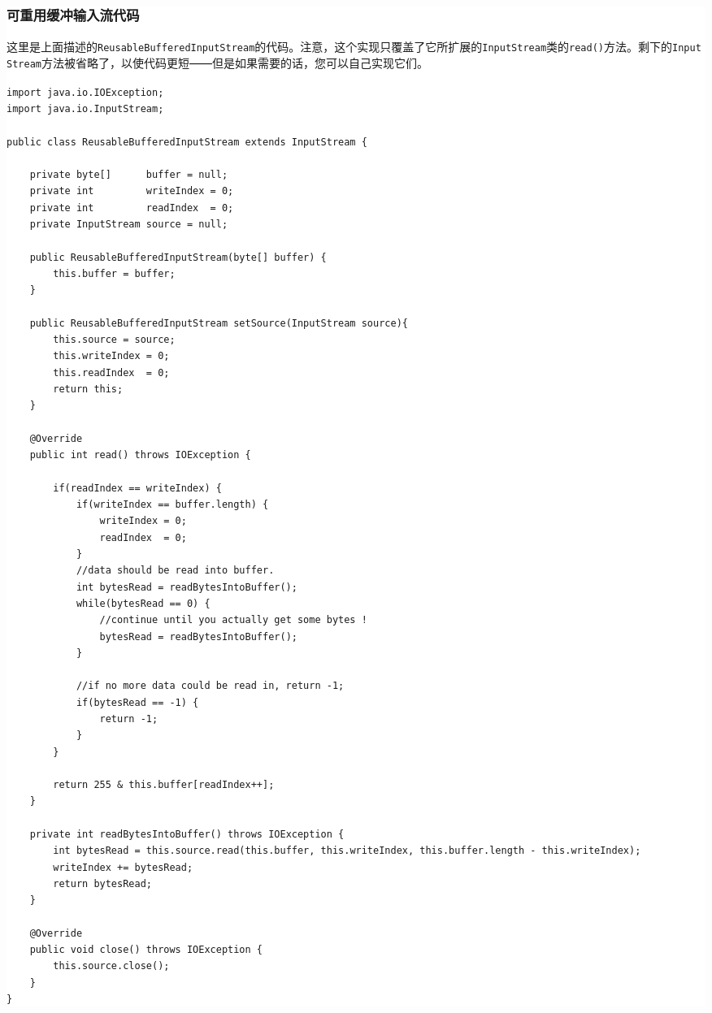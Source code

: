 ### 可重用缓冲输入流代码

这里是上面描述的`ReusableBufferedInputStream`的代码。注意，这个实现只覆盖了它所扩展的`InputStream`类的`read()`方法。剩下的`InputStream`方法被省略了，以使代码更短——但是如果需要的话，您可以自己实现它们。

```
import java.io.IOException;
import java.io.InputStream;

public class ReusableBufferedInputStream extends InputStream {

    private byte[]      buffer = null;
    private int         writeIndex = 0;
    private int         readIndex  = 0;
    private InputStream source = null;

    public ReusableBufferedInputStream(byte[] buffer) {
        this.buffer = buffer;
    }

    public ReusableBufferedInputStream setSource(InputStream source){
        this.source = source;
        this.writeIndex = 0;
        this.readIndex  = 0;
        return this;
    }

    @Override
    public int read() throws IOException {

        if(readIndex == writeIndex) {
            if(writeIndex == buffer.length) {
                writeIndex = 0;
                readIndex  = 0;
            }
            //data should be read into buffer.
            int bytesRead = readBytesIntoBuffer();
            while(bytesRead == 0) {
                //continue until you actually get some bytes !
                bytesRead = readBytesIntoBuffer();
            }

            //if no more data could be read in, return -1;
            if(bytesRead == -1) {
                return -1;
            }
        }

        return 255 & this.buffer[readIndex++];
    }

    private int readBytesIntoBuffer() throws IOException {
        int bytesRead = this.source.read(this.buffer, this.writeIndex, this.buffer.length - this.writeIndex);
        writeIndex += bytesRead;
        return bytesRead;
    }

    @Override
    public void close() throws IOException {
        this.source.close();
    }
}

```